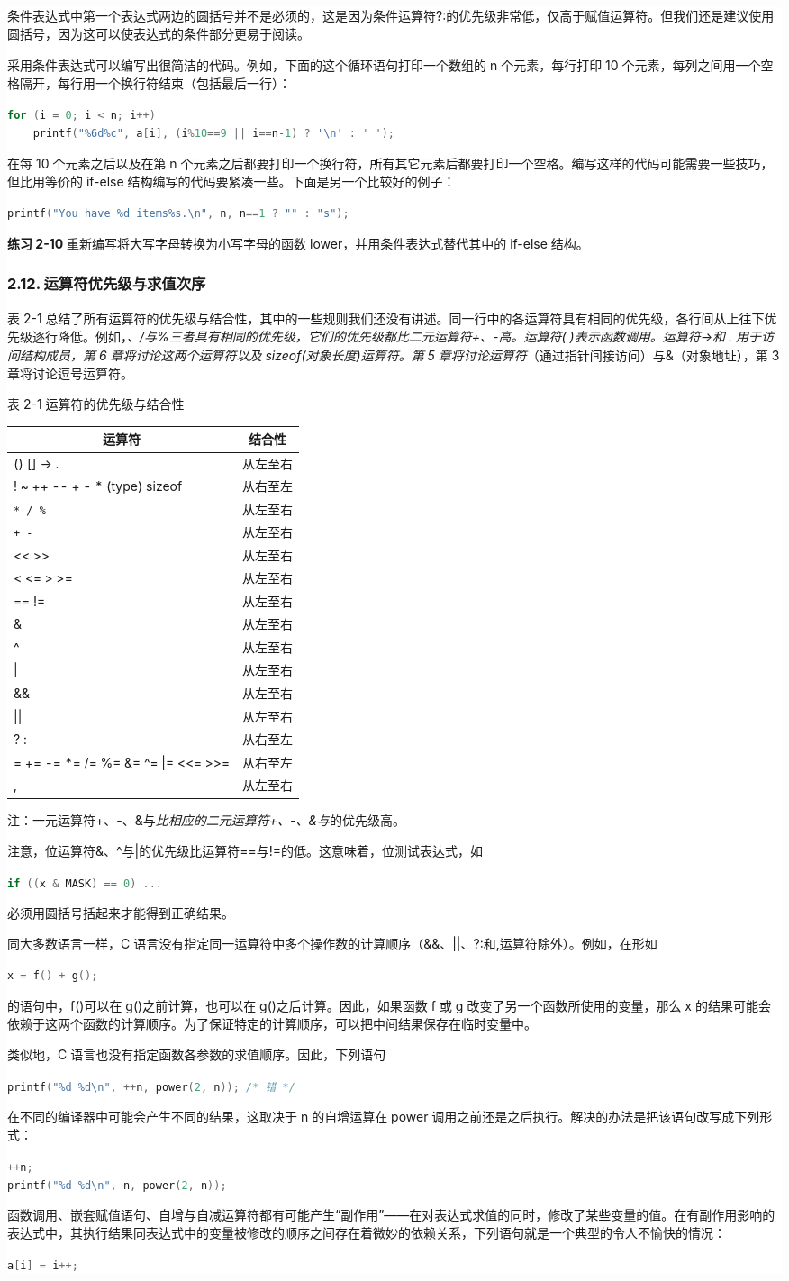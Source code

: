 条件表达式中第一个表达式两边的圆括号并不是必须的，这是因为条件运算符?:的优先级非常低，仅高于赋值运算符。但我们还是建议使用圆括号，因为这可以使表达式的条件部分更易于阅读。

采用条件表达式可以编写出很简洁的代码。例如，下面的这个循环语句打印一个数组的 n 个元素，每行打印 10 个元素，每列之间用一个空格隔开，每行用一个换行符结束（包括最后一行）：
```c
for (i = 0; i < n; i++)
    printf("%6d%c", a[i], (i%10==9 || i==n-1) ? '\n' : ' ');
```
在每 10 个元素之后以及在第 n 个元素之后都要打印一个换行符，所有其它元素后都要打印一个空格。编写这样的代码可能需要一些技巧，但比用等价的 if-else 结构编写的代码要紧凑一些。下面是另一个比较好的例子：
```c
printf("You have %d items%s.\n", n, n==1 ? "" : "s");
```
**练习 2-10**	重新编写将大写字母转换为小写字母的函数 lower，并用条件表达式替代其中的 if-else 结构。

### 2.12.   运算符优先级与求值次序

表 2-1 总结了所有运算符的优先级与结合性，其中的一些规则我们还没有讲述。同一行中的各运算符具有相同的优先级，各行间从上往下优先级逐行降低。例如，*、/与%三者具有相同的优先级，它们的优先级都比二元运算符+、-高。运算符( )表示函数调用。运算符->和 . 用于访问结构成员，第 6 章将讨论这两个运算符以及 sizeof(对象长度)运算符。第 5 章将讨论运算符*（通过指针间接访问）与&（对象地址），第 3 章将讨论逗号运算符。

表 2-1    运算符的优先级与结合性

运算符       |       结合性
------------|----------------
() [] -> .	                    |   从左至右
! ~ ++ -- + - * (type) sizeof   |   从右至左
`* / %`                         |   从左至右
`+ -` 	                        |   从左至右
<<  >> 	                        |   从左至右
< <= > >= 	                    |   从左至右
== !=  	                        |   从左至右
& 	                            |   从左至右
^ 	                            |   从左至右
&#124; 	                        |   从左至右
&&	                            |   从左至右
&#124;&#124; 	                  |   从左至右
? : 	                            |   从右至左
= += -= *= /= %= &= ^= &#124;= <<= >>=	|   从右至左
, 	                            |   从左至右

注：一元运算符+、-、&与*比相应的二元运算符+、-、&与*的优先级高。

注意，位运算符&、^与|的优先级比运算符==与!=的低。这意味着，位测试表达式，如
```c
if ((x & MASK) == 0) ...
```
必须用圆括号括起来才能得到正确结果。

同大多数语言一样，C 语言没有指定同一运算符中多个操作数的计算顺序（&&、||、?:和,运算符除外）。例如，在形如
```c
x = f() + g();
```
的语句中，f()可以在 g()之前计算，也可以在 g()之后计算。因此，如果函数 f 或 g 改变了另一个函数所使用的变量，那么 x 的结果可能会依赖于这两个函数的计算顺序。为了保证特定的计算顺序，可以把中间结果保存在临时变量中。

类似地，C 语言也没有指定函数各参数的求值顺序。因此，下列语句
```c
printf("%d %d\n", ++n, power(2, n)); /* 错 */
```
在不同的编译器中可能会产生不同的结果，这取决于 n 的自增运算在 power 调用之前还是之后执行。解决的办法是把该语句改写成下列形式：
```c
++n;
printf("%d %d\n", n, power(2, n));
```
函数调用、嵌套赋值语句、自增与自减运算符都有可能产生“副作用”——在对表达式求值的同时，修改了某些变量的值。在有副作用影响的表达式中，其执行结果同表达式中的变量被修改的顺序之间存在着微妙的依赖关系，下列语句就是一个典型的令人不愉快的情况：
```c
a[i] = i++;
```